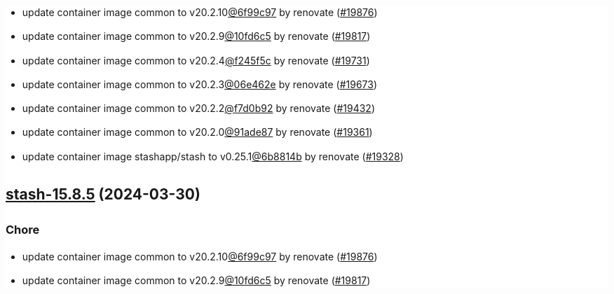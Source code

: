 - update container image common to v20.2.10[@6f99c97](https://github.com/6f99c97) by renovate ([#19876](https://github.com/truecharts/charts/issues/19876))

- update container image common to v20.2.9[@10fd6c5](https://github.com/10fd6c5) by renovate ([#19817](https://github.com/truecharts/charts/issues/19817))

- update container image common to v20.2.4[@f245f5c](https://github.com/f245f5c) by renovate ([#19731](https://github.com/truecharts/charts/issues/19731))

- update container image common to v20.2.3[@06e462e](https://github.com/06e462e) by renovate ([#19673](https://github.com/truecharts/charts/issues/19673))

- update container image common to v20.2.2[@f7d0b92](https://github.com/f7d0b92) by renovate ([#19432](https://github.com/truecharts/charts/issues/19432))

- update container image common to v20.2.0[@91ade87](https://github.com/91ade87) by renovate ([#19361](https://github.com/truecharts/charts/issues/19361))

- update container image stashapp/stash to v0.25.1[@6b8814b](https://github.com/6b8814b) by renovate ([#19328](https://github.com/truecharts/charts/issues/19328))


## [stash-15.8.5](https://github.com/truecharts/charts/compare/stash-15.7.0...stash-15.8.5) (2024-03-30)

### Chore



- update container image common to v20.2.10[@6f99c97](https://github.com/6f99c97) by renovate ([#19876](https://github.com/truecharts/charts/issues/19876))

- update container image common to v20.2.9[@10fd6c5](https://github.com/10fd6c5) by renovate ([#19817](https://github.com/truecharts/charts/issues/19817))

